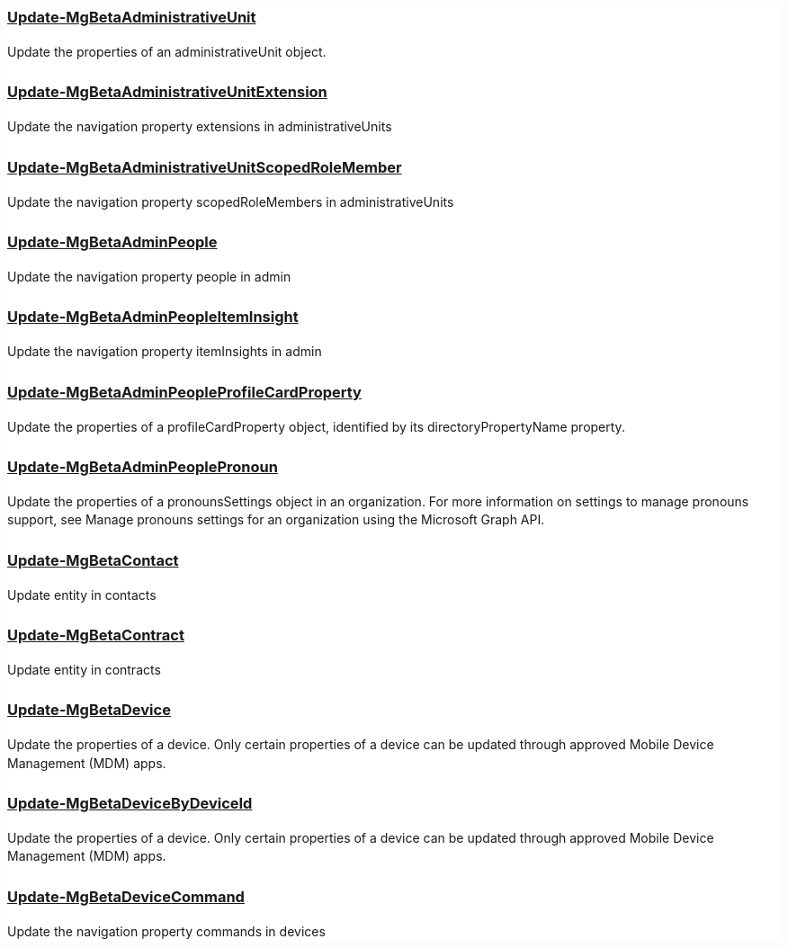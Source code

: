 ### [Update-MgBetaAdministrativeUnit](Update-MgBetaAdministrativeUnit.md)
Update the properties of an administrativeUnit object.

### [Update-MgBetaAdministrativeUnitExtension](Update-MgBetaAdministrativeUnitExtension.md)
Update the navigation property extensions in administrativeUnits

### [Update-MgBetaAdministrativeUnitScopedRoleMember](Update-MgBetaAdministrativeUnitScopedRoleMember.md)
Update the navigation property scopedRoleMembers in administrativeUnits

### [Update-MgBetaAdminPeople](Update-MgBetaAdminPeople.md)
Update the navigation property people in admin

### [Update-MgBetaAdminPeopleItemInsight](Update-MgBetaAdminPeopleItemInsight.md)
Update the navigation property itemInsights in admin

### [Update-MgBetaAdminPeopleProfileCardProperty](Update-MgBetaAdminPeopleProfileCardProperty.md)
Update the properties of a profileCardProperty object, identified by its directoryPropertyName property.

### [Update-MgBetaAdminPeoplePronoun](Update-MgBetaAdminPeoplePronoun.md)
Update the properties of a pronounsSettings object in an organization.
For more information on settings to manage pronouns support, see Manage pronouns settings for an organization using the Microsoft Graph API.

### [Update-MgBetaContact](Update-MgBetaContact.md)
Update entity in contacts

### [Update-MgBetaContract](Update-MgBetaContract.md)
Update entity in contracts

### [Update-MgBetaDevice](Update-MgBetaDevice.md)
Update the properties of a device.
Only certain properties of a device can be updated through approved Mobile Device Management (MDM) apps.

### [Update-MgBetaDeviceByDeviceId](Update-MgBetaDeviceByDeviceId.md)
Update the properties of a device.
Only certain properties of a device can be updated through approved Mobile Device Management (MDM) apps.

### [Update-MgBetaDeviceCommand](Update-MgBetaDeviceCommand.md)
Update the navigation property commands in devices
